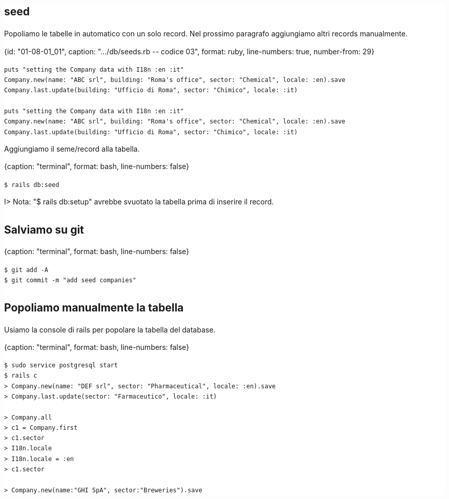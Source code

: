 














## seed 

Popoliamo le tabelle in automatico con un solo record. Nel prossimo paragrafo aggiungiamo altri records manualmente.

{id: "01-08-01_01", caption: ".../db/seeds.rb -- codice 03", format: ruby, line-numbers: true, number-from: 29}
```
puts "setting the Company data with I18n :en :it"
Company.new(name: "ABC srl", building: "Roma's office", sector: "Chemical", locale: :en).save
Company.last.update(building: "Ufficio di Roma", sector: "Chimico", locale: :it)

puts "setting the Company data with I18n :en :it"
Company.new(name: "ABC srl", building: "Roma's office", sector: "Chemical", locale: :en).save
Company.last.update(building: "Ufficio di Roma", sector: "Chimico", locale: :it)
```


Aggiungiamo il seme/record alla tabella.

{caption: "terminal", format: bash, line-numbers: false}
```
$ rails db:seed
```

I> Nota: "$ rails db:setup" avrebbe svuotato la tabella prima di inserire il record.




## Salviamo su git

{caption: "terminal", format: bash, line-numbers: false}
```
$ git add -A
$ git commit -m "add seed companies"
```




## Popoliamo manualmente la tabella

Usiamo la console di rails per popolare la tabella del database.


{caption: "terminal", format: bash, line-numbers: false}
```
$ sudo service postgresql start
$ rails c
> Company.new(name: "DEF srl", sector: "Pharmaceutical", locale: :en).save
> Company.last.update(sector: "Farmaceutico", locale: :it)

> Company.all
> c1 = Company.first
> c1.sector
> I18n.locale
> I18n.locale = :en
> c1.sector

> Company.new(name:"GHI SpA", sector:"Breweries").save
```